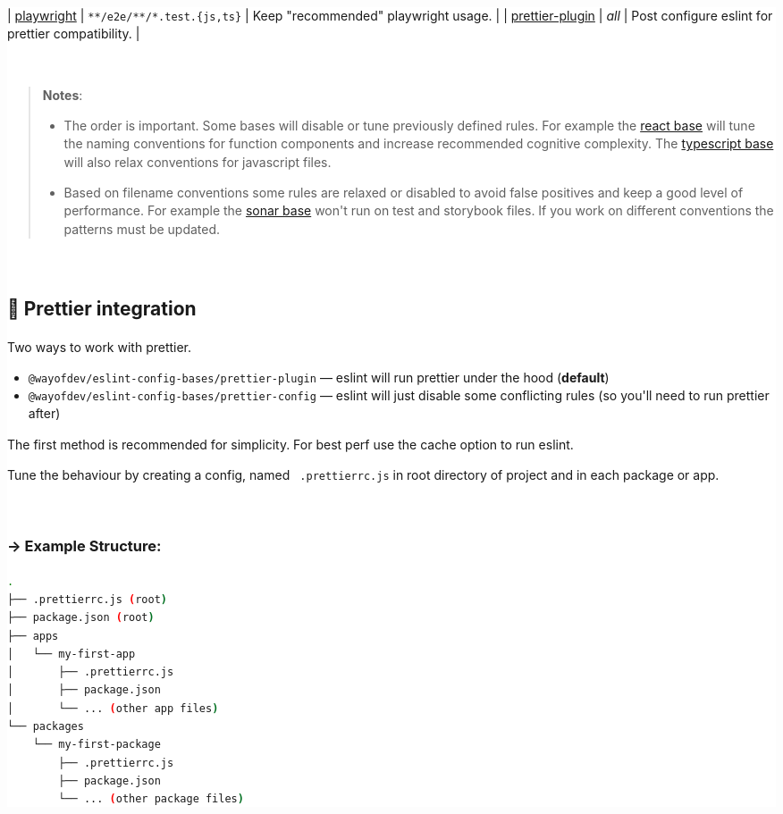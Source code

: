 | [playwright](./src/bases/playwright.js)           | `**/e2e/**/*.test.{js,ts}`        | Keep "recommended" playwright usage.                            |
| [prettier-plugin](./src/bases/prettier-plugin.js) | _all_                             | Post configure eslint for prettier compatibility.               |

<br>

> **Notes**:
>
> - The order is important. Some bases will disable or tune previously defined
>   rules. For example the [react base](./src/bases/react.js) will tune the naming conventions
>   for function components and increase recommended cognitive complexity. The [typescript base](./src/bases/typescript.js)
>   will also relax conventions for javascript files.
>
> - Based on filename conventions some rules are relaxed or disabled to avoid false positives and
>   keep a good level of performance. For example the [sonar base](./src/bases/sonar.js) won't run on
>   test and storybook files. If you work on different conventions the patterns must be updated.

<br>

## 🧹 Prettier integration

Two ways to work with prettier.

- `@wayofdev/eslint-config-bases/prettier-plugin` — eslint will run prettier under the hood (**default**)
- `@wayofdev/eslint-config-bases/prettier-config` — eslint will just disable some conflicting rules (so you'll need to run prettier after)

The first method is recommended for simplicity. For best perf use the cache option to run eslint.

Tune the behaviour by creating a config, named ` .prettierrc.js` in root directory of project and in each package or app.

<br>

### → Example Structure:

```bash
.
├── .prettierrc.js (root)
├── package.json (root)
├── apps
│   └── my-first-app
│       ├── .prettierrc.js
│       ├── package.json
│       └── ... (other app files)
└── packages
    └── my-first-package
        ├── .prettierrc.js
        ├── package.json
        └── ... (other package files)
```
